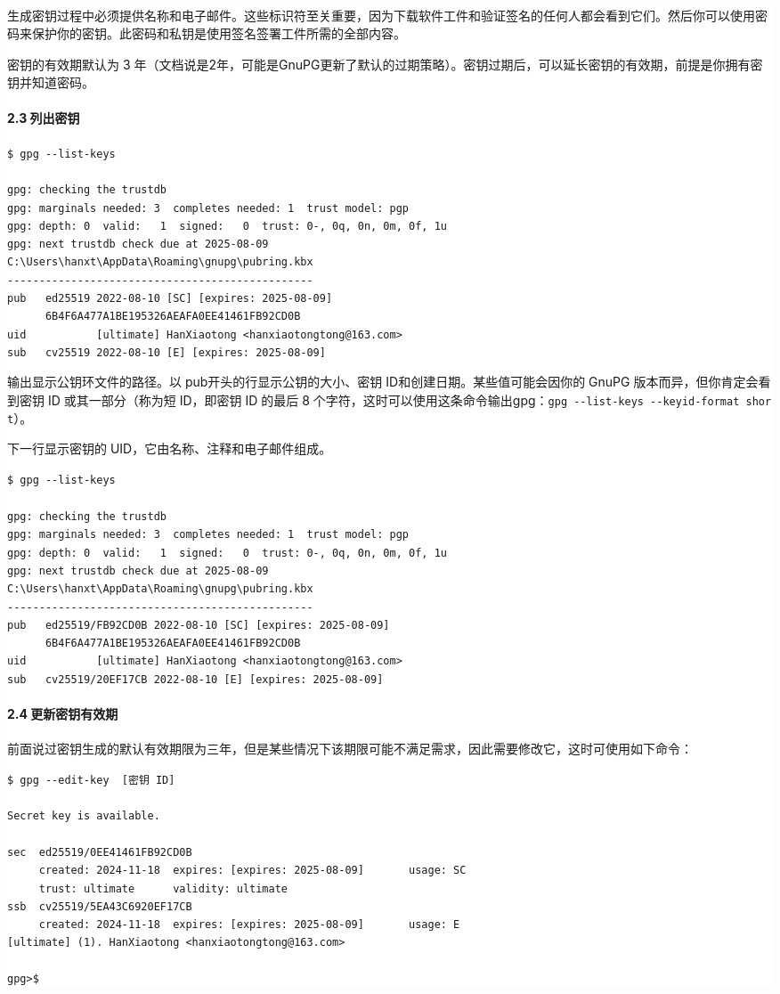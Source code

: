 生成密钥过程中必须提供名称和电子邮件。这些标识符至关重要，因为下载软件工件和验证签名的任何人都会看到它们。然后你可以使用密码来保护你的密钥。此密码和私钥是使用签名签署工件所需的全部内容。

密钥的有效期默认为 3 年（文档说是2年，可能是GnuPG更新了默认的过期策略）。密钥过期后，可以延长密钥的有效期，前提是你拥有密钥并知道密码。



#### 2.3 列出密钥

```shell
$ gpg --list-keys

gpg: checking the trustdb
gpg: marginals needed: 3  completes needed: 1  trust model: pgp
gpg: depth: 0  valid:   1  signed:   0  trust: 0-, 0q, 0n, 0m, 0f, 1u
gpg: next trustdb check due at 2025-08-09
C:\Users\hanxt\AppData\Roaming\gnupg\pubring.kbx
------------------------------------------------
pub   ed25519 2022-08-10 [SC] [expires: 2025-08-09]
      6B4F6A477A1BE195326AEAFA0EE41461FB92CD0B
uid           [ultimate] HanXiaotong <hanxiaotongtong@163.com>
sub   cv25519 2022-08-10 [E] [expires: 2025-08-09]
```



输出显示公钥环文件的路径。以 pub开头的行显示公钥的大小、密钥 ID和创建日期。某些值可能会因你的 GnuPG 版本而异，但你肯定会看到密钥 ID 或其一部分（称为短 ID，即密钥 ID 的最后 8 个字符，这时可以使用这条命令输出gpg：`gpg --list-keys --keyid-format short`）。

下一行显示密钥的 UID，它由名称、注释和电子邮件组成。

```shell
$ gpg --list-keys

gpg: checking the trustdb
gpg: marginals needed: 3  completes needed: 1  trust model: pgp
gpg: depth: 0  valid:   1  signed:   0  trust: 0-, 0q, 0n, 0m, 0f, 1u
gpg: next trustdb check due at 2025-08-09
C:\Users\hanxt\AppData\Roaming\gnupg\pubring.kbx
------------------------------------------------
pub   ed25519/FB92CD0B 2022-08-10 [SC] [expires: 2025-08-09]
      6B4F6A477A1BE195326AEAFA0EE41461FB92CD0B
uid           [ultimate] HanXiaotong <hanxiaotongtong@163.com>
sub   cv25519/20EF17CB 2022-08-10 [E] [expires: 2025-08-09]
```



#### 2.4 更新密钥有效期

前面说过密钥生成的默认有效期限为三年，但是某些情况下该期限可能不满足需求，因此需要修改它，这时可使用如下命令：

```shell
$ gpg --edit-key  [密钥 ID]

Secret key is available.

sec  ed25519/0EE41461FB92CD0B
     created: 2024-11-18  expires: [expires: 2025-08-09]       usage: SC
     trust: ultimate      validity: ultimate
ssb  cv25519/5EA43C6920EF17CB
     created: 2024-11-18  expires: [expires: 2025-08-09]       usage: E
[ultimate] (1). HanXiaotong <hanxiaotongtong@163.com>

gpg>$
```

